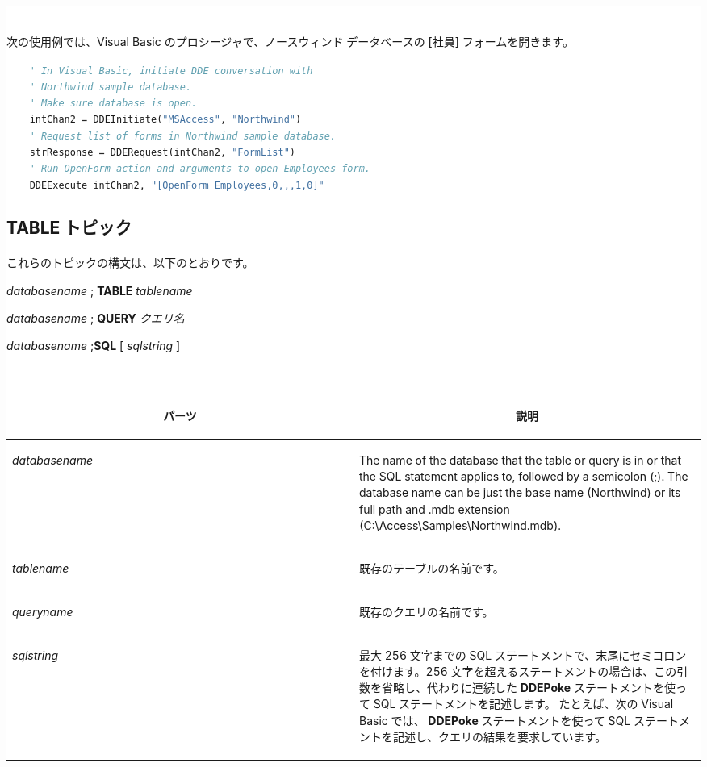 <br/>

次の使用例では、Visual Basic のプロシージャで、ノースウィンド データベースの [社員] フォームを開きます。

```vb
    ' In Visual Basic, initiate DDE conversation with 
    ' Northwind sample database. 
    ' Make sure database is open. 
    intChan2 = DDEInitiate("MSAccess", "Northwind") 
    ' Request list of forms in Northwind sample database. 
    strResponse = DDERequest(intChan2, "FormList") 
    ' Run OpenForm action and arguments to open Employees form. 
    DDEExecute intChan2, "[OpenForm Employees,0,,,1,0]"
```

## <a name="the-table-topic"></a>TABLE トピック

これらのトピックの構文は、以下のとおりです。

_databasename_ ; **TABLE** _tablename_

_databasename_ ; **QUERY** _クエリ名_

_databasename_ ;**SQL** [ _sqlstring_ ]

<br/>

<table>
<colgroup>
<col style="width: 50%" />
<col style="width: 50%" />
</colgroup>
<thead>
<tr class="header">
<th><p>パーツ</p></th>
<th><p>説明</p></th>
</tr>
</thead>
<tbody>
<tr class="odd">
<td><p><em>databasename</em></p></td>
<td><p>The name of the database that the table or query is in or that the SQL statement applies to, followed by a semicolon (;). The database name can be just the base name (Northwind) or its full path and .mdb extension (C:\Access\Samples\Northwind.mdb).</p></td>
</tr>
<tr class="even">
<td><p><em>tablename</em></p></td>
<td><p>既存のテーブルの名前です。</p></td>
</tr>
<tr class="odd">
<td><p><em>queryname</em></p></td>
<td><p>既存のクエリの名前です。</p></td>
</tr>
<tr class="even">
<td><p><em>sqlstring</em></p></td>
<td><p>最大 256 文字までの SQL ステートメントで、末尾にセミコロンを付けます。256 文字を超えるステートメントの場合は、この引数を省略し、代わりに連続した <strong>DDEPoke</strong> ステートメントを使って SQL ステートメントを記述します。 たとえば、次の Visual Basic では、 <strong>DDEPoke</strong> ステートメントを使って SQL ステートメントを記述し、クエリの結果を要求しています。  </p></td>
</tr>
</tbody>
</table>
